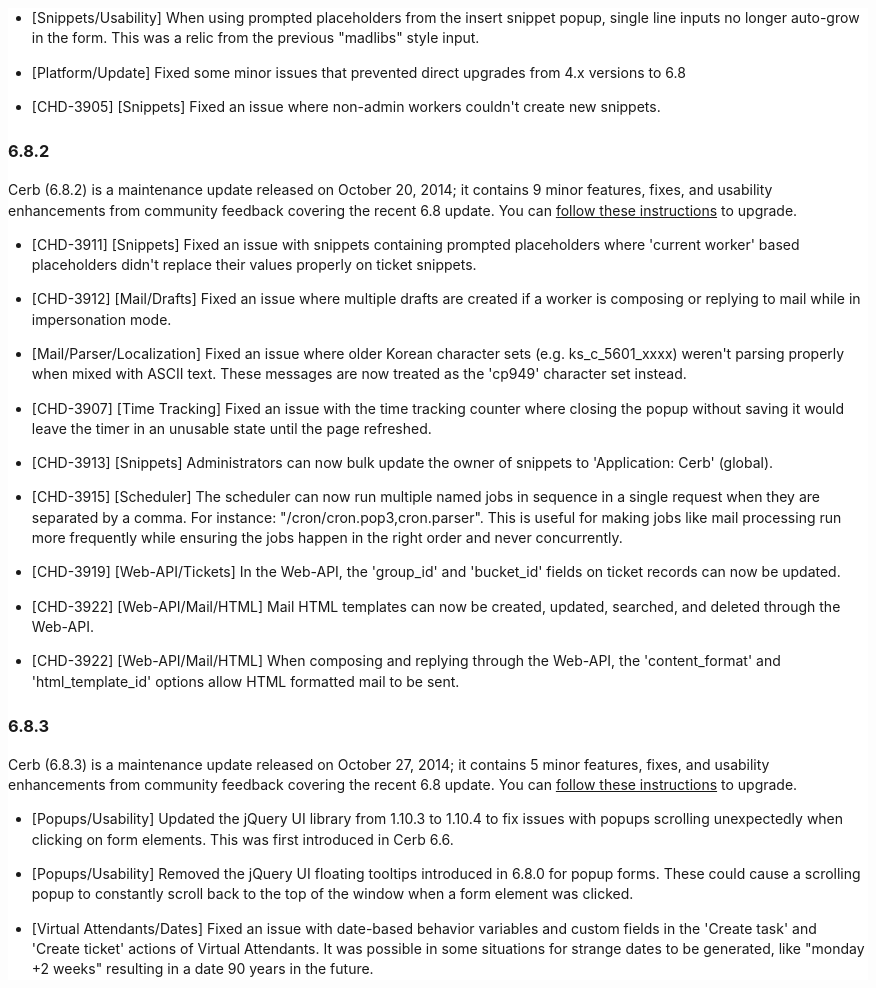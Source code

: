 * [Snippets/Usability] When using prompted placeholders from the insert snippet popup, single line inputs no longer auto-grow in the form.  This was a relic from the previous "madlibs" style input.

* [Platform/Update] Fixed some minor issues that prevented direct upgrades from 4.x versions to 6.8

* [CHD-3905] [Snippets] Fixed an issue where non-admin workers couldn't create new snippets.

### 6.8.2

Cerb (6.8.2) is a maintenance update released on October 20, 2014; it contains 9 minor features, fixes, and usability enhancements from community feedback covering the recent 6.8 update.  You can [follow these instructions](https://cerb.ai/docs/upgrading/) to upgrade.

* [CHD-3911] [Snippets] Fixed an issue with snippets containing prompted placeholders where 'current worker' based placeholders didn't replace their values properly on ticket snippets.

* [CHD-3912] [Mail/Drafts] Fixed an issue where multiple drafts are created if a worker is composing or replying to mail while in impersonation mode.

* [Mail/Parser/Localization] Fixed an issue where older Korean character sets (e.g. ks_c_5601_xxxx) weren't parsing properly when mixed with ASCII text.  These messages are now treated as the 'cp949' character set instead.

* [CHD-3907] [Time Tracking] Fixed an issue with the time tracking counter where closing the popup without saving it would leave the timer in an unusable state until the page refreshed.

* [CHD-3913] [Snippets] Administrators can now bulk update the owner of snippets to 'Application: Cerb' (global).

* [CHD-3915] [Scheduler] The scheduler can now run multiple named jobs in sequence in a single request when they are separated by a comma.  For instance: "/cron/cron.pop3,cron.parser".  This is useful for making jobs like mail processing run more frequently while ensuring the jobs happen in the right order and never concurrently.

* [CHD-3919] [Web-API/Tickets] In the Web-API, the 'group_id' and 'bucket_id' fields on ticket records can now be updated.

* [CHD-3922] [Web-API/Mail/HTML] Mail HTML templates can now be created, updated, searched, and deleted through the Web-API.

* [CHD-3922] [Web-API/Mail/HTML] When composing and replying through the Web-API, the 'content_format' and 'html_template_id' options allow HTML formatted mail to be sent.

### 6.8.3

Cerb (6.8.3) is a maintenance update released on October 27, 2014; it contains 5 minor features, fixes, and usability enhancements from community feedback covering the recent 6.8 update.  You can [follow these instructions](https://cerb.ai/docs/upgrading/) to upgrade.

* [Popups/Usability] Updated the jQuery UI library from 1.10.3 to 1.10.4 to fix issues with popups scrolling unexpectedly when clicking on form elements.  This was first introduced in Cerb 6.6.

* [Popups/Usability] Removed the jQuery UI floating tooltips introduced in 6.8.0 for popup forms.  These could cause a scrolling popup to constantly scroll back to the top of the window when a form element was clicked.

* [Virtual Attendants/Dates] Fixed an issue with date-based behavior variables and custom fields in the 'Create task' and 'Create ticket' actions of Virtual Attendants.  It was possible in some situations for strange dates to be generated, like "monday +2 weeks" resulting in a date 90 years in the future.

